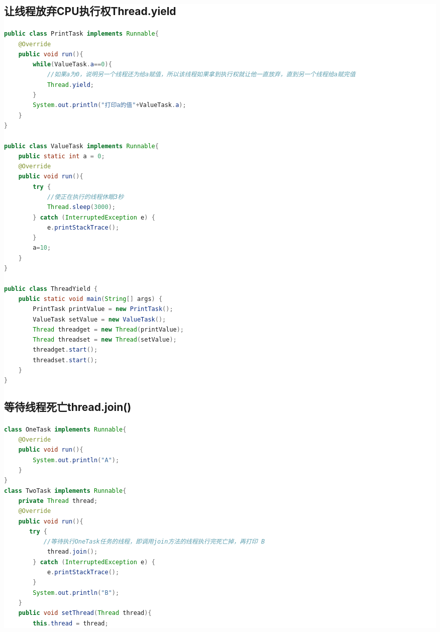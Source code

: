 ## 让线程放弃CPU执行权Thread.yield

```java
public class PrintTask implements Runnable{
    @Override
    public void run(){
        while(ValueTask.a==0){
            //如果a为0，说明另一个线程还为给a赋值，所以该线程如果拿到执行权就让他一直放弃，直到另一个线程给a赋完值
            Thread.yield;
        }
        System.out.println("打印a的值"+ValueTask.a);
    }
}

public class ValueTask implements Runnable{
    public static int a = 0;
    @Override
    public void run(){
        try {
            //使正在执行的线程休眠3秒
            Thread.sleep(3000);
        } catch (InterruptedException e) {
            e.printStackTrace();
        }
        a=10;
    }
}

public class ThreadYield {
    public static void main(String[] args) {
        PrintTask printValue = new PrintTask();
        ValueTask setValue = new ValueTask();
        Thread threadget = new Thread(printValue);
        Thread threadset = new Thread(setValue);
        threadget.start();
        threadset.start();
    }
}
```

## 等待线程死亡thread.join()

```java
class OneTask implements Runnable{
    @Override
    public void run(){
        System.out.println("A");
    }
}
class TwoTask implements Runnable{
    private Thread thread;
    @Override
    public void run(){
       try {
           //等待执行OneTask任务的线程，即调用join方法的线程执行完死亡掉，再打印 B
            thread.join();
        } catch (InterruptedException e) {
            e.printStackTrace();
        }
        System.out.println("B");
    }
    public void setThread(Thread thread){
        this.thread = thread;
```